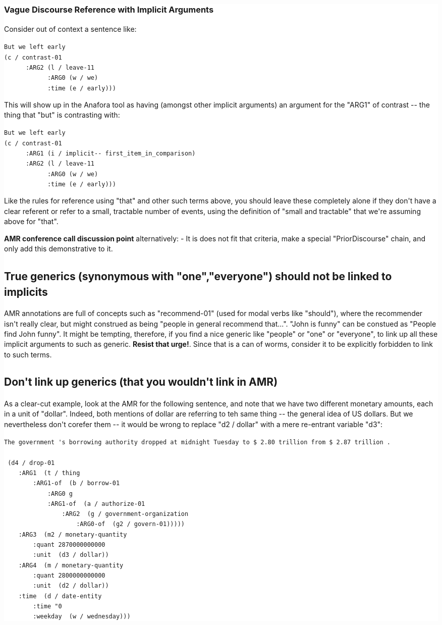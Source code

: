 ### Vague Discourse Reference with Implicit Arguments

Consider out of context a sentence like:
```
But we left early
(c / contrast-01
      :ARG2 (l / leave-11
            :ARG0 (w / we)
            :time (e / early)))
```
This will show up in the Anafora tool as having (amongst other implicit arguments) an argument for the "ARG1" of contrast -- the thing that "but" is contrasting with:

```
But we left early
(c / contrast-01
      :ARG1 (i / implicit-- first_item_in_comparison)
      :ARG2 (l / leave-11
            :ARG0 (w / we)
            :time (e / early)))
```

Like the rules for reference using "that" and other such terms above, you should leave these completely alone if they don't have a clear referent or refer to a small, tractable number of events, using the definition of "small and tractable" that we're assuming above for "that".  

**AMR conference call discussion point** alternatively: - It is does not fit that criteria, make a special "PriorDiscourse" chain, and only add this demonstrative to it.  

True generics (synonymous with "one","everyone") should not be linked to implicits
----------------------------------------------------------------------------------

AMR annotations are full of concepts such as "recommend-01" (used for modal verbs like "should"), where the recommender isn't really clear, but might construed as being "people in  general recommend that...".  "John is funny" can be constued as "People find John funny".    It might be tempting, therefore, if you find a nice generic like "people" or "one" or "everyone", to link up all these implicit arguments to such as generic.  **Resist that urge!**.  Since that is a can of worms, consider it to be explicitly forbidden to link to such terms.

Don't link up generics (that you wouldn't link in AMR)
------------------------------------------------------

As a clear-cut example, look at the AMR for the following sentence, and note that we have two different monetary amounts, each in a unit of "dollar". Indeed, both mentions of dollar are referring to teh same thing -- the general idea of US dollars.  But we nevertheless don't corefer them -- it would be wrong to replace "d2 / dollar" with a mere re-entrant variable "d3":

```
The government 's borrowing authority dropped at midnight Tuesday to $ 2.80 trillion from $ 2.87 trillion .

 (d4 / drop-01 
	:ARG1  (t / thing 
		:ARG1-of  (b / borrow-01 
			:ARG0 g 
			:ARG1-of  (a / authorize-01 
				:ARG2  (g / government-organization 
					:ARG0-of  (g2 / govern-01))))) 
	:ARG3  (m2 / monetary-quantity 
		:quant 2870000000000 
		:unit  (d3 / dollar)) 
	:ARG4  (m / monetary-quantity 
		:quant 2800000000000 
		:unit  (d2 / dollar)) 
	:time  (d / date-entity 
		:time "0 
		:weekday  (w / wednesday))) 
```